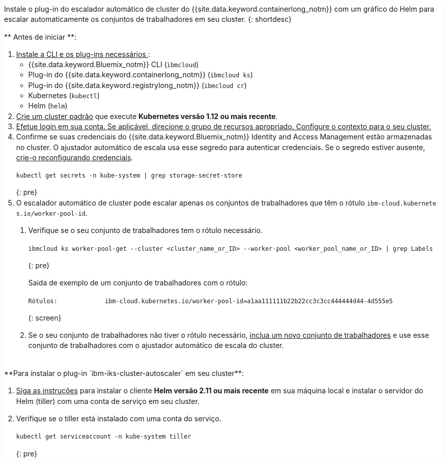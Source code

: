 Instale o plug-in do escalador automático de cluster do {{site.data.keyword.containerlong_notm}} com um gráfico do Helm para escalar automaticamente os conjuntos de trabalhadores em seu cluster.
{: shortdesc}

** Antes de iniciar **:

1.  [ Instale a CLI e os plug-ins necessários ](/docs/cli?topic=cloud-cli-getting-started):
    *  {{site.data.keyword.Bluemix_notm}}  CLI (` ibmcloud `)
    *  Plug-in do {{site.data.keyword.containerlong_notm}}  (` ibmcloud ks `)
    *  Plug-in do {{site.data.keyword.registrylong_notm}}  (` ibmcloud cr `)
    *  Kubernetes (` kubectl `)
    *  Helm (` helm `)
2.  [Crie um cluster padrão](/docs/containers?topic=containers-clusters#clusters_ui) que execute **Kubernetes versão 1.12 ou mais recente**.
3.   [Efetue login em sua conta. Se aplicável, direcione o grupo de recursos apropriado. Configure o contexto para o seu cluster.](/docs/containers?topic=containers-cs_cli_install#cs_cli_configure)
4.  Confirme se suas credenciais do {{site.data.keyword.Bluemix_notm}} Identity and Access Management estão armazenadas no cluster. O ajustador automático de escala usa esse segredo para autenticar credenciais. Se o segredo estiver ausente, [crie-o reconfigurando credenciais](/docs/containers?topic=containers-cs_troubleshoot_storage#missing_permissions).
    ```
    kubectl get secrets -n kube-system | grep storage-secret-store
    ```
    {: pre}
5.  O escalador automático de cluster pode escalar apenas os conjuntos de trabalhadores que têm o rótulo `ibm-cloud.kubernetes.io/worker-pool-id`.
    1.  Verifique se o seu conjunto de trabalhadores tem o rótulo necessário.
        ```
        ibmcloud ks worker-pool-get --cluster <cluster_name_or_ID> --worker-pool <worker_pool_name_or_ID> | grep Labels
        ```
        {: pre}

        Saída de exemplo de um conjunto de trabalhadores com o rótulo:
        ```
        Rótulos:             ibm-cloud.kubernetes.io/worker-pool-id=a1aa111111b22b22cc3c3cc444444d44-4d555e5
        ```
        {: screen}
    2.  Se o seu conjunto de trabalhadores não tiver o rótulo necessário, [inclua um novo conjunto de trabalhadores](/docs/containers?topic=containers-add_workers#add_pool) e use esse conjunto de trabalhadores com o ajustador automático de escala do cluster.


<br>
**Para instalar o plug-in `ibm-iks-cluster-autoscaler` em seu cluster**:

1.  [Siga as instruções](/docs/containers?topic=containers-helm#public_helm_install) para instalar o cliente **Helm versão 2.11 ou mais recente** em sua máquina local e instalar o servidor do Helm (tiller) com uma conta de serviço em seu cluster.
2.  Verifique se o tiller está instalado com uma conta do serviço.

    ```
    kubectl get serviceaccount -n kube-system tiller
    ```
    {: pre}
